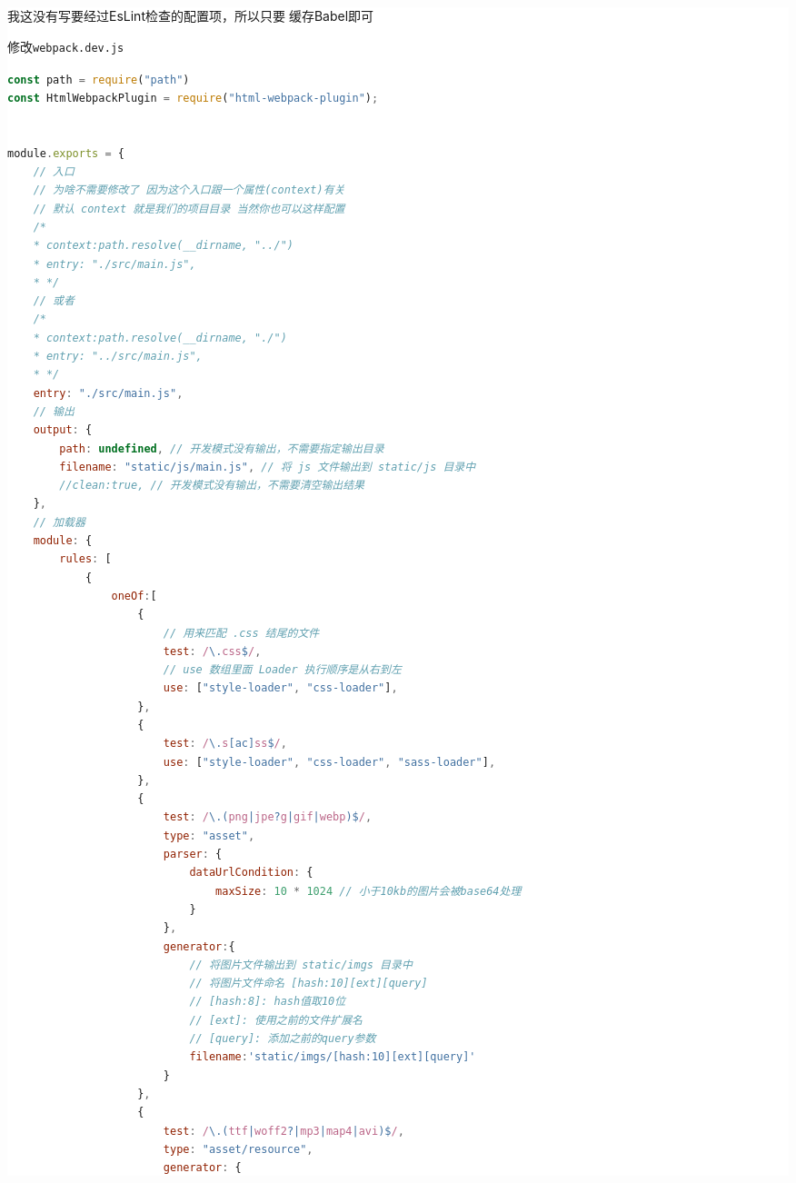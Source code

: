 我这没有写要经过EsLint检查的配置项，所以只要 缓存Babel即可

修改`webpack.dev.js`
```js {72-73}
const path = require("path")
const HtmlWebpackPlugin = require("html-webpack-plugin");


module.exports = {
    // 入口
    // 为啥不需要修改了 因为这个入口跟一个属性(context)有关
    // 默认 context 就是我们的项目目录 当然你也可以这样配置
    /*
    * context:path.resolve(__dirname, "../")
    * entry: "./src/main.js",
    * */
    // 或者
    /*
    * context:path.resolve(__dirname, "./")
    * entry: "../src/main.js",
    * */
    entry: "./src/main.js",
    // 输出
    output: {
        path: undefined, // 开发模式没有输出，不需要指定输出目录
        filename: "static/js/main.js", // 将 js 文件输出到 static/js 目录中
        //clean:true, // 开发模式没有输出，不需要清空输出结果
    },
    // 加载器
    module: {
        rules: [
            {
                oneOf:[
                    {
                        // 用来匹配 .css 结尾的文件
                        test: /\.css$/,
                        // use 数组里面 Loader 执行顺序是从右到左
                        use: ["style-loader", "css-loader"],
                    },
                    {
                        test: /\.s[ac]ss$/,
                        use: ["style-loader", "css-loader", "sass-loader"],
                    },
                    {
                        test: /\.(png|jpe?g|gif|webp)$/,
                        type: "asset",
                        parser: {
                            dataUrlCondition: {
                                maxSize: 10 * 1024 // 小于10kb的图片会被base64处理
                            }
                        },
                        generator:{
                            // 将图片文件输出到 static/imgs 目录中
                            // 将图片文件命名 [hash:10][ext][query]
                            // [hash:8]: hash值取10位
                            // [ext]: 使用之前的文件扩展名
                            // [query]: 添加之前的query参数
                            filename:'static/imgs/[hash:10][ext][query]'
                        }
                    },
                    {
                        test: /\.(ttf|woff2?|mp3|map4|avi)$/,
                        type: "asset/resource",
                        generator: {
```